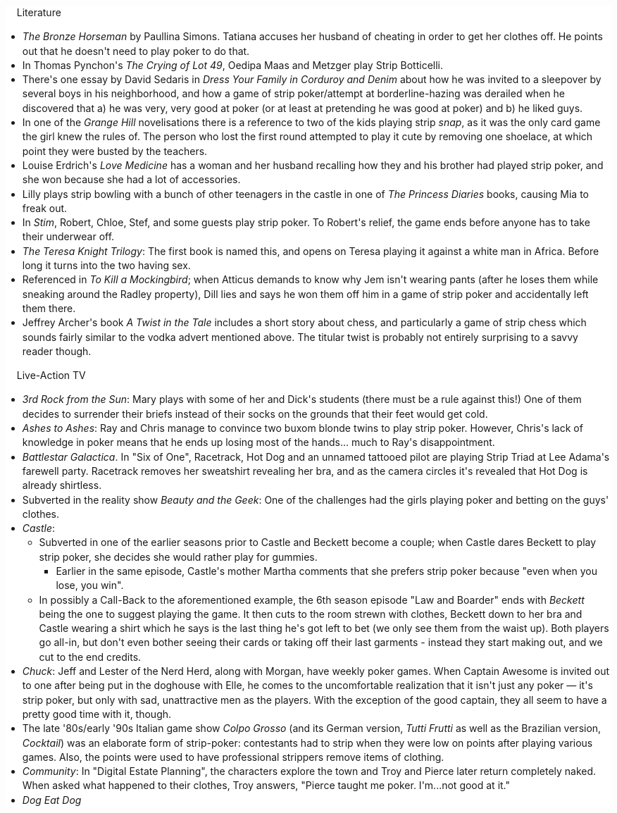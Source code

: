     Literature 

-   _The Bronze Horseman_ by Paullina Simons. Tatiana accuses her husband of cheating in order to get her clothes off. He points out that he doesn't need to play poker to do that.
-   In Thomas Pynchon's _The Crying of Lot 49_, Oedipa Maas and Metzger play Strip Botticelli.
-   There's one essay by David Sedaris in _Dress Your Family in Corduroy and Denim_ about how he was invited to a sleepover by several boys in his neighborhood, and how a game of strip poker/attempt at borderline-hazing was derailed when he discovered that a) he was very, very good at poker (or at least at pretending he was good at poker) and b) he liked guys.
-   In one of the _Grange Hill_ novelisations there is a reference to two of the kids playing strip _snap_, as it was the only card game the girl knew the rules of. The person who lost the first round attempted to play it cute by removing one shoelace, at which point they were busted by the teachers.
-   Louise Erdrich's _Love Medicine_ has a woman and her husband recalling how they and his brother had played strip poker, and she won because she had a lot of accessories.
-   Lilly plays strip bowling with a bunch of other teenagers in the castle in one of _The Princess Diaries_ books, causing Mia to freak out.
-   In _Stim_, Robert, Chloe, Stef, and some guests play strip poker. To Robert's relief, the game ends before anyone has to take their underwear off.
-   _The Teresa Knight Trilogy_: The first book is named this, and opens on Teresa playing it against a white man in Africa. Before long it turns into the two having sex.
-   Referenced in _To Kill a Mockingbird_; when Atticus demands to know why Jem isn't wearing pants (after he loses them while sneaking around the Radley property), Dill lies and says he won them off him in a game of strip poker and accidentally left them there.
-   Jeffrey Archer's book _A Twist in the Tale_ includes a short story about chess, and particularly a game of strip chess which sounds fairly similar to the vodka advert mentioned above. The titular twist is probably not entirely surprising to a savvy reader though.

    Live-Action TV 

-   _3rd Rock from the Sun_: Mary plays with some of her and Dick's students (there must be a rule against this!) One of them decides to surrender their briefs instead of their socks on the grounds that their feet would get cold.
-   _Ashes to Ashes_: Ray and Chris manage to convince two buxom blonde twins to play strip poker. However, Chris's lack of knowledge in poker means that he ends up losing most of the hands... much to Ray's disappointment.
-   _Battlestar Galactica_. In "Six of One", Racetrack, Hot Dog and an unnamed tattooed pilot are playing Strip Triad at Lee Adama's farewell party. Racetrack removes her sweatshirt revealing her bra, and as the camera circles it's revealed that Hot Dog is already shirtless.
-   Subverted in the reality show _Beauty and the Geek_: One of the challenges had the girls playing poker and betting on the guys' clothes.
-   _Castle_:
    -   Subverted in one of the earlier seasons prior to Castle and Beckett become a couple; when Castle dares Beckett to play strip poker, she decides she would rather play for gummies.
        -   Earlier in the same episode, Castle's mother Martha comments that she prefers strip poker because "even when you lose, you win".
    -   In possibly a Call-Back to the aforementioned example, the 6th season episode "Law and Boarder" ends with _Beckett_ being the one to suggest playing the game. It then cuts to the room strewn with clothes, Beckett down to her bra and Castle wearing a shirt which he says is the last thing he's got left to bet (we only see them from the waist up). Both players go all-in, but don't even bother seeing their cards or taking off their last garments - instead they start making out, and we cut to the end credits.
-   _Chuck_: Jeff and Lester of the Nerd Herd, along with Morgan, have weekly poker games. When Captain Awesome is invited out to one after being put in the doghouse with Elle, he comes to the uncomfortable realization that it isn't just any poker — it's strip poker, but only with sad, unattractive men as the players. With the exception of the good captain, they all seem to have a pretty good time with it, though.
-   The late '80s/early '90s Italian game show _Colpo Grosso_ (and its German version, _Tutti Frutti_ as well as the Brazilian version, _Cocktail_) was an elaborate form of strip-poker: contestants had to strip when they were low on points after playing various games. Also, the points were used to have professional strippers remove items of clothing.
-   _Community_: In "Digital Estate Planning", the characters explore the town and Troy and Pierce later return completely naked. When asked what happened to their clothes, Troy answers, "Pierce taught me poker. I'm...not good at it."
-   _Dog Eat Dog_